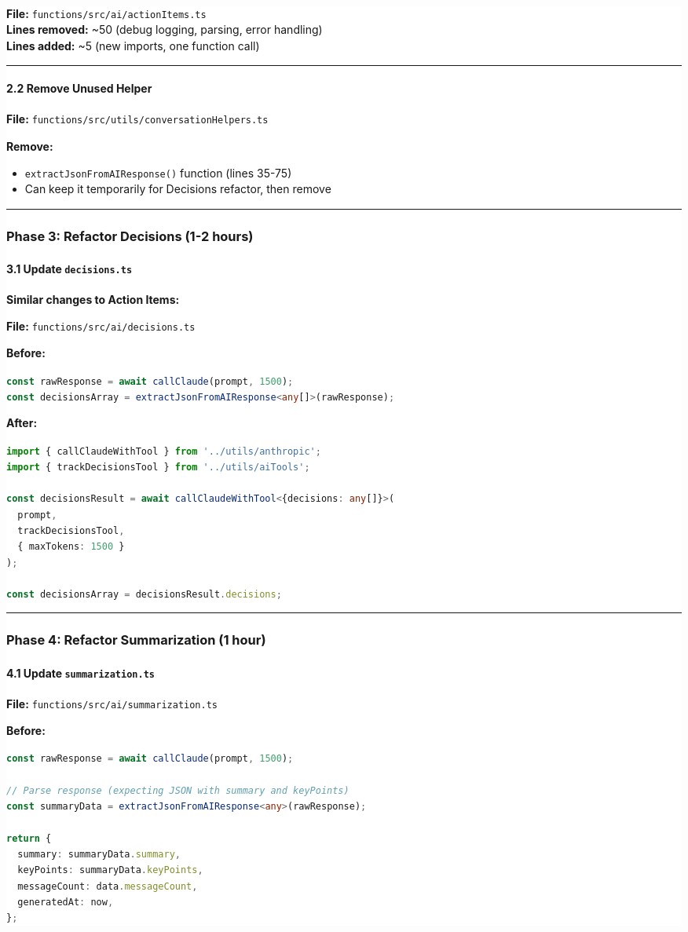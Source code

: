 **File:** `functions/src/ai/actionItems.ts`  
**Lines removed:** ~50 (debug logging, parsing, error handling)  
**Lines added:** ~5 (new imports, one function call)

---

#### 2.2 Remove Unused Helper

**File:** `functions/src/utils/conversationHelpers.ts`

**Remove:**

- `extractJsonFromAIResponse()` function (lines 35-75)
- Can keep it temporarily for Decisions refactor, then remove

---

### Phase 3: Refactor Decisions (1-2 hours)

#### 3.1 Update `decisions.ts`

**Similar changes to Action Items:**

**File:** `functions/src/ai/decisions.ts`

**Before:**

```typescript
const rawResponse = await callClaude(prompt, 1500);
const decisionsArray = extractJsonFromAIResponse<any[]>(rawResponse);
```

**After:**

```typescript
import { callClaudeWithTool } from '../utils/anthropic';
import { trackDecisionsTool } from '../utils/aiTools';

const decisionsResult = await callClaudeWithTool<{decisions: any[]}>(
  prompt,
  trackDecisionsTool,
  { maxTokens: 1500 }
);

const decisionsArray = decisionsResult.decisions;
```

---

### Phase 4: Refactor Summarization (1 hour)

#### 4.1 Update `summarization.ts`

**File:** `functions/src/ai/summarization.ts`

**Before:**

```typescript
const rawResponse = await callClaude(prompt, 1500);

// Parse response (expecting JSON with summary and keyPoints)
const summaryData = extractJsonFromAIResponse<any>(rawResponse);

return {
  summary: summaryData.summary,
  keyPoints: summaryData.keyPoints,
  messageCount: data.messageCount,
  generatedAt: now,
};
```
